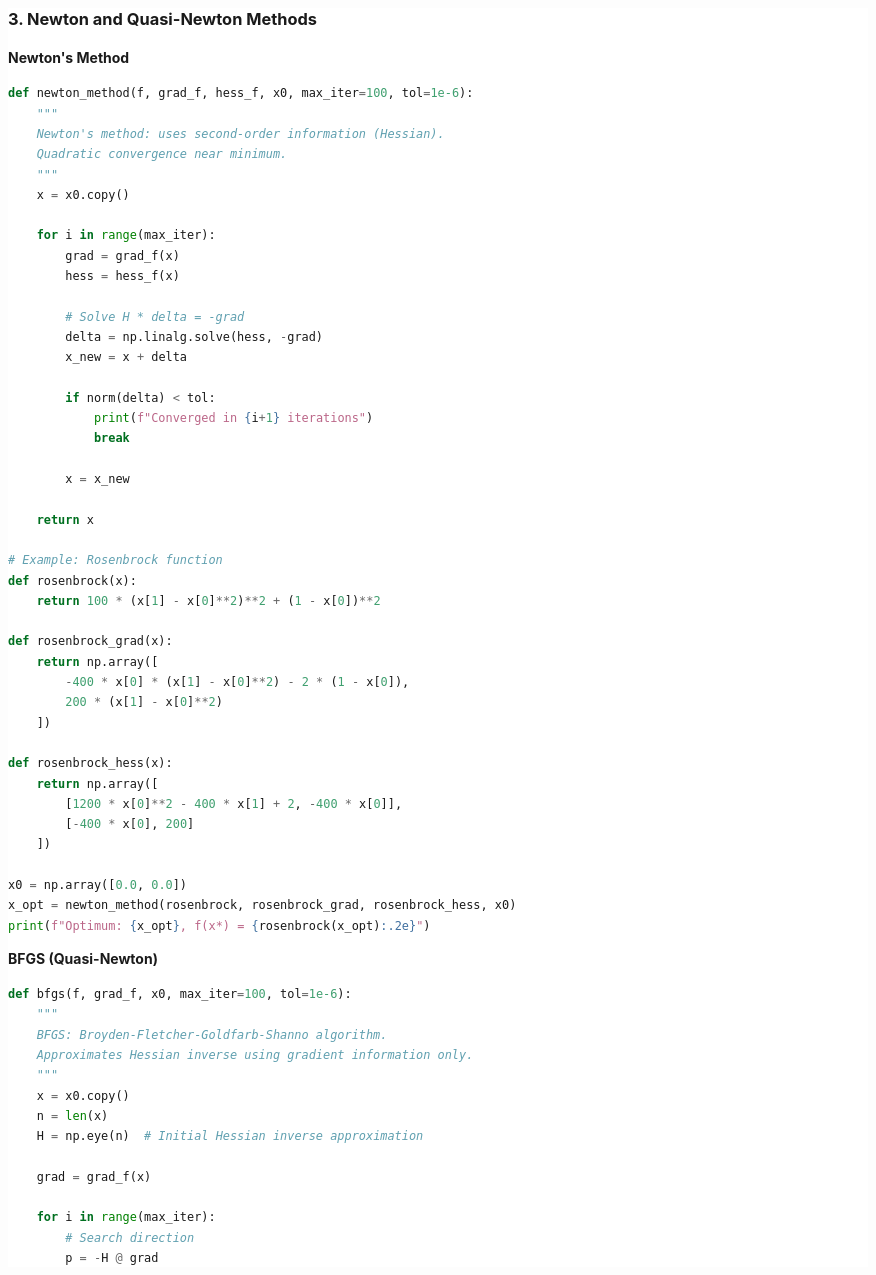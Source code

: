### 3. Newton and Quasi-Newton Methods

**Newton's Method**
```python
def newton_method(f, grad_f, hess_f, x0, max_iter=100, tol=1e-6):
    """
    Newton's method: uses second-order information (Hessian).
    Quadratic convergence near minimum.
    """
    x = x0.copy()

    for i in range(max_iter):
        grad = grad_f(x)
        hess = hess_f(x)

        # Solve H * delta = -grad
        delta = np.linalg.solve(hess, -grad)
        x_new = x + delta

        if norm(delta) < tol:
            print(f"Converged in {i+1} iterations")
            break

        x = x_new

    return x

# Example: Rosenbrock function
def rosenbrock(x):
    return 100 * (x[1] - x[0]**2)**2 + (1 - x[0])**2

def rosenbrock_grad(x):
    return np.array([
        -400 * x[0] * (x[1] - x[0]**2) - 2 * (1 - x[0]),
        200 * (x[1] - x[0]**2)
    ])

def rosenbrock_hess(x):
    return np.array([
        [1200 * x[0]**2 - 400 * x[1] + 2, -400 * x[0]],
        [-400 * x[0], 200]
    ])

x0 = np.array([0.0, 0.0])
x_opt = newton_method(rosenbrock, rosenbrock_grad, rosenbrock_hess, x0)
print(f"Optimum: {x_opt}, f(x*) = {rosenbrock(x_opt):.2e}")
```

**BFGS (Quasi-Newton)**
```python
def bfgs(f, grad_f, x0, max_iter=100, tol=1e-6):
    """
    BFGS: Broyden-Fletcher-Goldfarb-Shanno algorithm.
    Approximates Hessian inverse using gradient information only.
    """
    x = x0.copy()
    n = len(x)
    H = np.eye(n)  # Initial Hessian inverse approximation

    grad = grad_f(x)

    for i in range(max_iter):
        # Search direction
        p = -H @ grad
```
